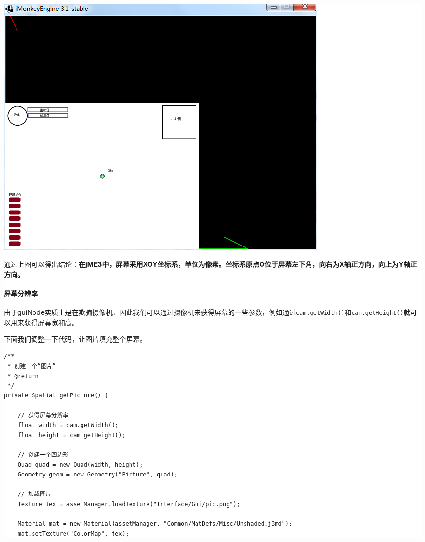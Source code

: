 ![放大100倍后](/content/images/2017/05/100size.png)

通过上图可以得出结论：**在jME3中，屏幕采用XOY坐标系，单位为像素。坐标系原点O位于屏幕左下角，向右为X轴正方向，向上为Y轴正方向。**

#### 屏幕分辨率

由于guiNode实质上是在欺骗摄像机，因此我们可以通过摄像机来获得屏幕的一些参数，例如通过`cam.getWidth()`和`cam.getHeight()`就可以用来获得屏幕宽和高。

下面我们调整一下代码，让图片填充整个屏幕。

    /**
     * 创建一个“图片”
     * @return
     */
    private Spatial getPicture() {
        
        // 获得屏幕分辨率
        float width = cam.getWidth();
        float height = cam.getHeight();
        
        // 创建一个四边形
        Quad quad = new Quad(width, height);
        Geometry geom = new Geometry("Picture", quad);

        // 加载图片
        Texture tex = assetManager.loadTexture("Interface/Gui/pic.png");

        Material mat = new Material(assetManager, "Common/MatDefs/Misc/Unshaded.j3md");
        mat.setTexture("ColorMap", tex);
        